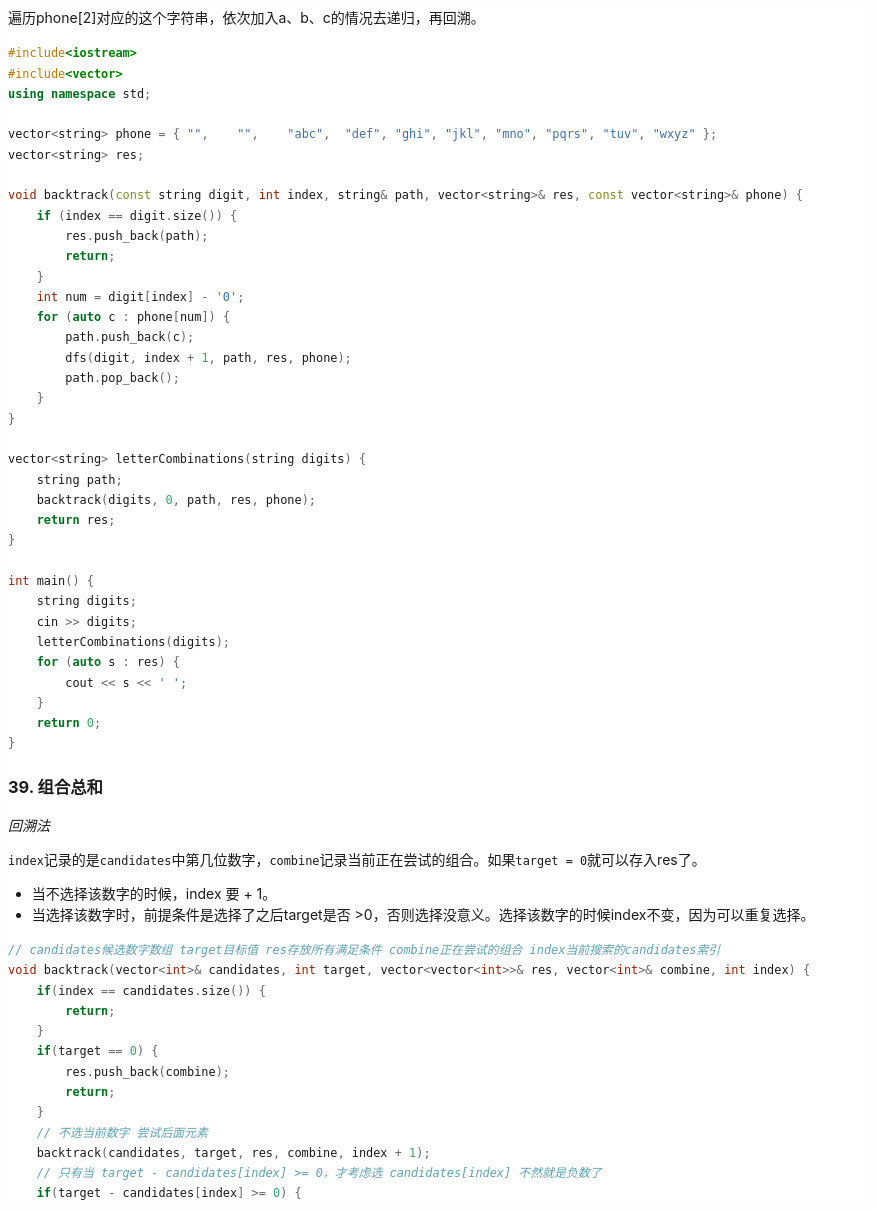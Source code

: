 遍历phone[2]对应的这个字符串，依次加入a、b、c的情况去递归，再回溯。

```c++
#include<iostream>
#include<vector>
using namespace std;

vector<string> phone = { "",    "",    "abc",  "def", "ghi", "jkl", "mno", "pqrs", "tuv", "wxyz" };
vector<string> res;

void backtrack(const string digit, int index, string& path, vector<string>& res, const vector<string>& phone) {
	if (index == digit.size()) {
		res.push_back(path);
		return;
	}
	int num = digit[index] - '0';
	for (auto c : phone[num]) {
		path.push_back(c);
		dfs(digit, index + 1, path, res, phone);
		path.pop_back();
	}
}

vector<string> letterCombinations(string digits) {
	string path;
	backtrack(digits, 0, path, res, phone);
	return res;
}

int main() {
	string digits;
	cin >> digits;
	letterCombinations(digits);
	for (auto s : res) {
		cout << s << ' ';
	}
	return 0;
}
```



### 39. 组合总和

*回溯法*

`index`记录的是`candidates`中第几位数字，`combine`记录当前正在尝试的组合。如果`target = 0`就可以存入res了。

- 当不选择该数字的时候，index 要 + 1。
- 当选择该数字时，前提条件是选择了之后target是否 >0，否则选择没意义。选择该数字的时候index不变，因为可以重复选择。

```c++
// candidates候选数字数组 target目标值 res存放所有满足条件 combine正在尝试的组合 index当前搜索的candidates索引
void backtrack(vector<int>& candidates, int target, vector<vector<int>>& res, vector<int>& combine, int index) {
    if(index == candidates.size()) {
        return;
    }
    if(target == 0) {
        res.push_back(combine);
        return;
    }
    // 不选当前数字 尝试后面元素
    backtrack(candidates, target, res, combine, index + 1);
    // 只有当 target - candidates[index] >= 0，才考虑选 candidates[index] 不然就是负数了
    if(target - candidates[index] >= 0) {
```